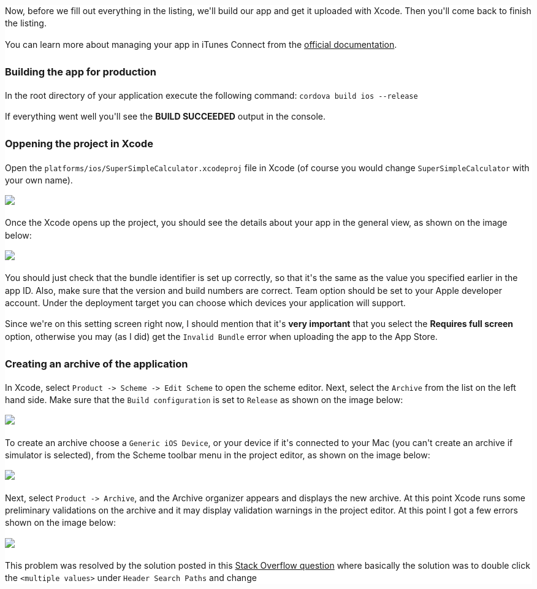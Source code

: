Now, before we fill out everything in the listing, we'll build our app and get it uploaded with Xcode. Then you'll come back to finish the listing.

You can learn more about managing your app in iTunes Connect from the [official documentation](https://developer.apple.com/library/ios/documentation/IDEs/Conceptual/AppDistributionGuide/UsingiTunesConnect/UsingiTunesConnect.html).

### Building the app for production
In the root directory of your application execute the following command:
`cordova build ios --release`

If everything went well you'll see the **BUILD SUCCEEDED** output in the console.

### Oppening the project in Xcode
Open the `platforms/ios/SuperSimpleCalculator.xcodeproj` file in Xcode (of course you would change `SuperSimpleCalculator` with your own name).

![](http://i.imgur.com/3lSsexm.png)

Once the Xcode opens up the project, you should see the details about your app in the general view, as shown on the image below:

![](http://i.imgur.com/qHttt0n.png)

You should just check that the bundle identifier is set up correctly, so that it's the same as the value you specified earlier in the app ID. Also, make sure that the version and build numbers are correct. Team option should be set to your Apple developer account. Under the deployment target you can choose which devices your application will support.

Since we're on this setting screen right now, I should mention that it's **very important** that you select the **Requires full screen** option, otherwise you may (as I did) get the `Invalid Bundle` error when uploading the app to the App Store.

### Creating an archive of the application
In Xcode, select `Product -> Scheme -> Edit Scheme` to open the scheme editor. Next, select the `Archive` from the list on the left hand side. Make sure that the `Build configuration` is set to `Release` as shown on the image below:

![](http://i.imgur.com/WGZUw7t.png)

To create an archive choose a `Generic iOS Device`, or your device if it's connected to your Mac (you can't create an archive if simulator is selected), from the Scheme toolbar menu in the project editor, as shown on the image below:

![](http://i.imgur.com/4y3hs6p.png)

Next, select `Product -> Archive`, and the Archive organizer appears and displays the new archive. At this point Xcode runs some preliminary validations on the archive and it may display validation warnings in the project editor. At this point I got a few errors shown on the image below:

![](http://i.imgur.com/To14nx0.png)

This problem was resolved by the solution posted in this [Stack Overflow question](http://stackoverflow.com/questions/12184767/phonegap-cdvviewcontroller-h-file-not-found-when-archiving-for-ios) where basically the solution was to double click the `<multiple values>` under `Header Search Paths` and change 
